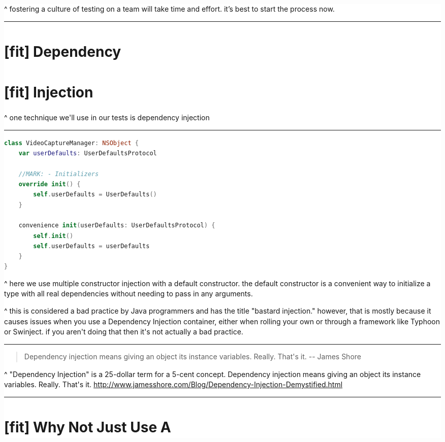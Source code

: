 ^ fostering a culture of testing on a team will take time and effort. it’s best to start the process now. 

---

# [fit] Dependency 

# [fit] Injection

^ one technique we'll use in our tests is dependency injection 

---


```swift
class VideoCaptureManager: NSObject {
    var userDefaults: UserDefaultsProtocol

    //MARK: - Initializers
    override init() {
        self.userDefaults = UserDefaults()
    }

    convenience init(userDefaults: UserDefaultsProtocol) {
        self.init()
        self.userDefaults = userDefaults
    }
}
```
^ here we use multiple constructor injection with a default constructor. the default constructor is a convenient way to initialize a type with all real dependencies without needing to pass in any arguments. 

^ this is considered a bad practice by Java programmers and has the title "bastard injection." however, that is mostly because it causes issues when you use a Dependency Injection container, either when rolling your own or through a framework like Typhoon or Swinject. if you aren't doing that then it's not actually a bad practice. 

---

> Dependency injection means giving an object its instance variables. Really. That's it.
-- James Shore

^ "Dependency Injection" is a 25-dollar term for a 5-cent concept.
Dependency injection means giving an object its instance variables.
Really. 
That's it.
http://www.jamesshore.com/Blog/Dependency-Injection-Demystified.html

---
# [fit] Why Not Just Use A 
